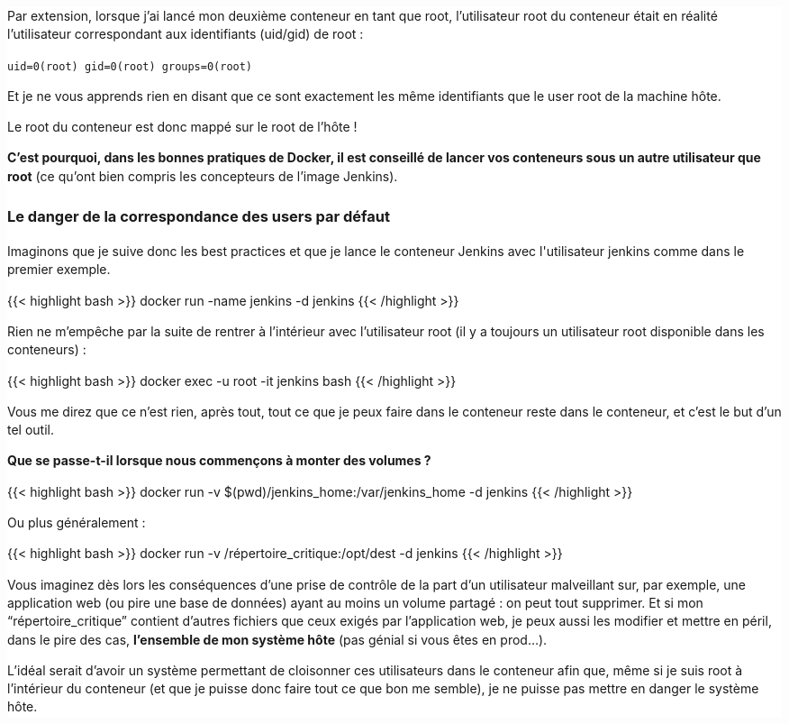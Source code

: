 Par extension, lorsque j’ai lancé mon deuxième conteneur en tant que 
root, l’utilisateur root du conteneur était en réalité l’utilisateur 
correspondant aux identifiants (uid/gid) de root :

```
uid=0(root) gid=0(root) groups=0(root)
```

Et je ne vous apprends rien en disant que ce sont exactement les même 
identifiants que le user root de la machine hôte.

Le root du conteneur est donc mappé sur le root de l’hôte !

**C’est pourquoi, dans les bonnes pratiques de Docker, il est conseillé 
de lancer vos conteneurs sous un autre utilisateur que root** 
(ce qu’ont bien compris les concepteurs de l’image Jenkins). 

### Le danger de la correspondance des users par défaut

Imaginons que je suive donc les best practices et que je lance le
conteneur Jenkins avec l'utilisateur jenkins comme dans le premier
exemple.

{{< highlight bash >}}
docker run -name jenkins -d jenkins
{{< /highlight >}}

Rien ne m’empêche par la suite de rentrer à l’intérieur avec 
l’utilisateur root (il y a toujours un utilisateur root disponible dans les conteneurs) :

{{< highlight bash >}}
docker exec -u root -it jenkins bash
{{< /highlight >}}

Vous me direz que ce n’est rien, après tout, tout ce que je peux faire
dans le conteneur reste dans le conteneur, et c’est le but d’un tel outil. 

**Que se passe-t-il lorsque nous commençons à monter des volumes ?**

{{< highlight bash >}}
docker run -v $(pwd)/jenkins_home:/var/jenkins_home -d jenkins
{{< /highlight >}}

Ou plus généralement :

{{< highlight bash >}}
docker run -v /répertoire_critique:/opt/dest -d jenkins
{{< /highlight >}}

Vous imaginez dès lors les conséquences d’une prise de contrôle de la 
part d’un utilisateur malveillant sur, par exemple, une application web
(ou pire une base de données) ayant au moins un volume partagé : 
on peut tout supprimer. Et si mon “répertoire_critique” contient 
d’autres fichiers que ceux exigés par l’application web, je peux aussi
les modifier et mettre en péril, dans le pire des cas, **l’ensemble
de mon système hôte** (pas génial si vous êtes en prod…).

L’idéal serait d’avoir un système permettant de cloisonner
ces utilisateurs dans le conteneur afin que, même si je suis root à 
l’intérieur du conteneur (et que je puisse donc faire tout ce que bon me semble),
je ne puisse pas mettre en danger le système hôte.
